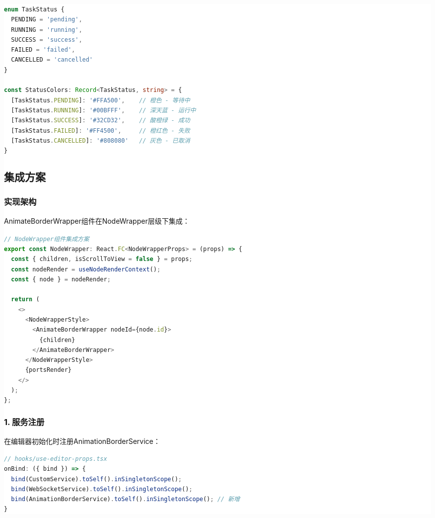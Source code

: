 ```typescript
enum TaskStatus {
  PENDING = 'pending',
  RUNNING = 'running',
  SUCCESS = 'success',
  FAILED = 'failed',
  CANCELLED = 'cancelled'
}

const StatusColors: Record<TaskStatus, string> = {
  [TaskStatus.PENDING]: '#FFA500',    // 橙色 - 等待中
  [TaskStatus.RUNNING]: '#00BFFF',    // 深天蓝 - 运行中
  [TaskStatus.SUCCESS]: '#32CD32',    // 酸橙绿 - 成功
  [TaskStatus.FAILED]: '#FF4500',     // 橙红色 - 失败
  [TaskStatus.CANCELLED]: '#808080'   // 灰色 - 已取消
}
```

## 集成方案

### 实现架构

AnimateBorderWrapper组件在NodeWrapper层级下集成：

```typescript
// NodeWrapper组件集成方案
export const NodeWrapper: React.FC<NodeWrapperProps> = (props) => {
  const { children, isScrollToView = false } = props;
  const nodeRender = useNodeRenderContext();
  const { node } = nodeRender;

  return (
    <>
      <NodeWrapperStyle>
        <AnimateBorderWrapper nodeId={node.id}>
          {children}
        </AnimateBorderWrapper>
      </NodeWrapperStyle>
      {portsRender}
    </>
  );
};
```

### 1. 服务注册

在编辑器初始化时注册AnimationBorderService：

```typescript
// hooks/use-editor-props.tsx
onBind: ({ bind }) => {
  bind(CustomService).toSelf().inSingletonScope();
  bind(WebSocketService).toSelf().inSingletonScope();
  bind(AnimationBorderService).toSelf().inSingletonScope(); // 新增
}
```
